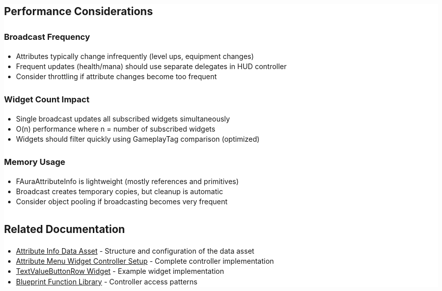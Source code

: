 ## Performance Considerations

### Broadcast Frequency
- Attributes typically change infrequently (level ups, equipment changes)
- Frequent updates (health/mana) should use separate delegates in HUD controller
- Consider throttling if attribute changes become too frequent

### Widget Count Impact
- Single broadcast updates all subscribed widgets simultaneously
- O(n) performance where n = number of subscribed widgets
- Widgets should filter quickly using GameplayTag comparison (optimized)

### Memory Usage
- FAuraAttributeInfo is lightweight (mostly references and primitives)
- Broadcast creates temporary copies, but cleanup is automatic
- Consider object pooling if broadcasting becomes very frequent

## Related Documentation

- [Attribute Info Data Asset](../data-asset/attribute-info.md) - Structure and configuration of the data asset
- [Attribute Menu Widget Controller Setup](./attribute-menu-widget-controller-setup.md) - Complete controller implementation
- [TextValueButtonRow Widget](./text-value-button-row.md) - Example widget implementation
- [Blueprint Function Library](../blueprint-library/widget-controller-access-guide.md) - Controller access patterns